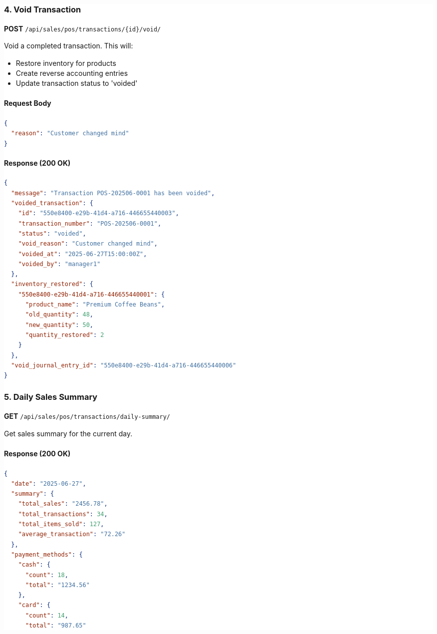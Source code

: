 ### 4. Void Transaction

**POST** `/api/sales/pos/transactions/{id}/void/`

Void a completed transaction. This will:
- Restore inventory for products
- Create reverse accounting entries
- Update transaction status to 'voided'

#### Request Body

```json
{
  "reason": "Customer changed mind"
}
```

#### Response (200 OK)

```json
{
  "message": "Transaction POS-202506-0001 has been voided",
  "voided_transaction": {
    "id": "550e8400-e29b-41d4-a716-446655440003",
    "transaction_number": "POS-202506-0001",
    "status": "voided",
    "void_reason": "Customer changed mind",
    "voided_at": "2025-06-27T15:00:00Z",
    "voided_by": "manager1"
  },
  "inventory_restored": {
    "550e8400-e29b-41d4-a716-446655440001": {
      "product_name": "Premium Coffee Beans",
      "old_quantity": 48,
      "new_quantity": 50,
      "quantity_restored": 2
    }
  },
  "void_journal_entry_id": "550e8400-e29b-41d4-a716-446655440006"
}
```

### 5. Daily Sales Summary

**GET** `/api/sales/pos/transactions/daily-summary/`

Get sales summary for the current day.

#### Response (200 OK)

```json
{
  "date": "2025-06-27",
  "summary": {
    "total_sales": "2456.78",
    "total_transactions": 34,
    "total_items_sold": 127,
    "average_transaction": "72.26"
  },
  "payment_methods": {
    "cash": {
      "count": 18,
      "total": "1234.56"
    },
    "card": {
      "count": 14,
      "total": "987.65"
```